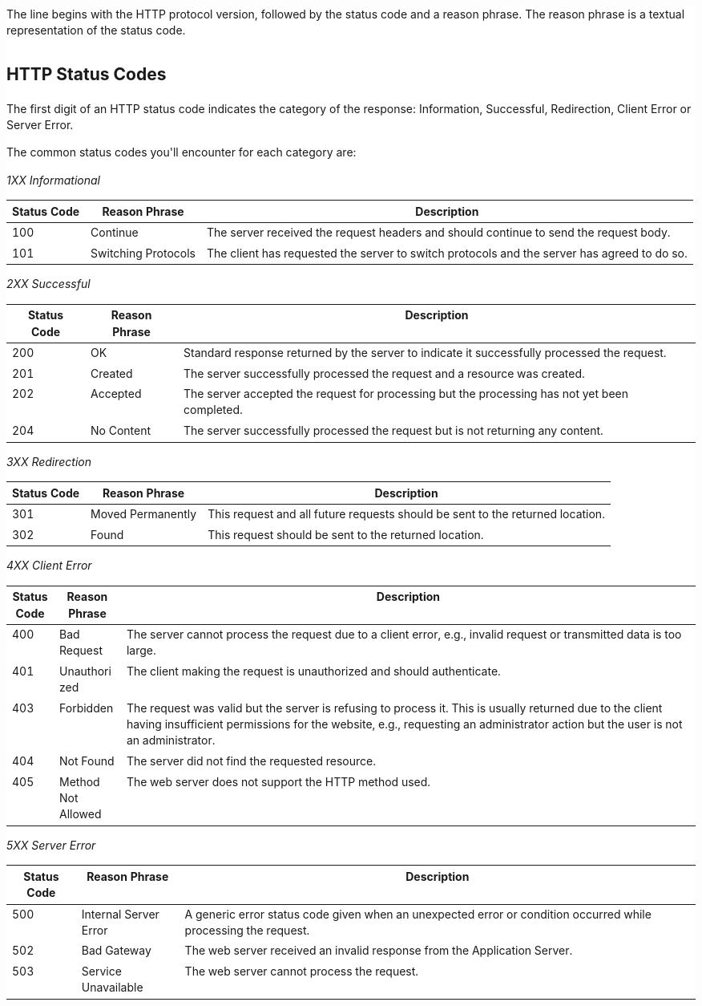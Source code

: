 The line begins with the HTTP protocol version, followed by the status code and a reason phrase. The reason phrase is a textual representation of the status code.

## HTTP Status Codes

The first digit of an HTTP status code indicates the category of the response: Information, Successful, Redirection, Client Error or Server Error.

The common status codes you'll encounter for each category are:

_1XX Informational_

| Status Code | Reason Phrase       | Description                                                                                 |
| ----------- | ------------------- | ------------------------------------------------------------------------------------------- |
| 100         | Continue            | The server received the request headers and should continue to send the request body.       |
| 101         | Switching Protocols | The client has requested the server to switch protocols and the server has agreed to do so. |

_2XX Successful_

| Status Code | Reason Phrase | Description                                                                                   |
| ----------- | ------------- | --------------------------------------------------------------------------------------------- |
| 200         | OK            | Standard response returned by the server to indicate it successfully processed the request.   |
| 201         | Created       | The server successfully processed the request and a resource was created.                     |
| 202         | Accepted      | The server accepted the request for processing but the processing has not yet been completed. |
| 204         | No Content    | The server successfully processed the request but is not returning any content.               |

_3XX Redirection_

| Status Code | Reason Phrase     | Description                                                                   |
| ----------- | ----------------- | ----------------------------------------------------------------------------- |
| 301         | Moved Permanently | This request and all future requests should be sent to the returned location. |
| 302         | Found             | This request should be sent to the returned location.                         |

_4XX Client Error_

| Status Code | Reason Phrase      | Description                                                                                                                                                                                                                                |
| ----------- | ------------------ | ------------------------------------------------------------------------------------------------------------------------------------------------------------------------------------------------------------------------------------------ |
| 400         | Bad Request        | The server cannot process the request due to a client error, e.g., invalid request or transmitted data is too large.                                                                                                                       |
| 401         | Unauthorized       | The client making the request is unauthorized and should authenticate.                                                                                                                                                                     |
| 403         | Forbidden          | The request was valid but the server is refusing to process it. This is usually returned due to the client having insufficient permissions for the website, e.g., requesting an administrator action but the user is not an administrator. |
| 404         | Not Found          | The server did not find the requested resource.                                                                                                                                                                                            |
| 405         | Method Not Allowed | The web server does not support the HTTP method used.                                                                                                                                                                                      |

_5XX Server Error_

| Status Code | Reason Phrase         | Description                                                                                                    |
| ----------- | --------------------- | -------------------------------------------------------------------------------------------------------------- |
| 500         | Internal Server Error | A generic error status code given when an unexpected error or condition occurred while processing the request. |
| 502         | Bad Gateway           | The web server received an invalid response from the Application Server.                                       |
| 503         | Service Unavailable   | The web server cannot process the request.                                                                     |
